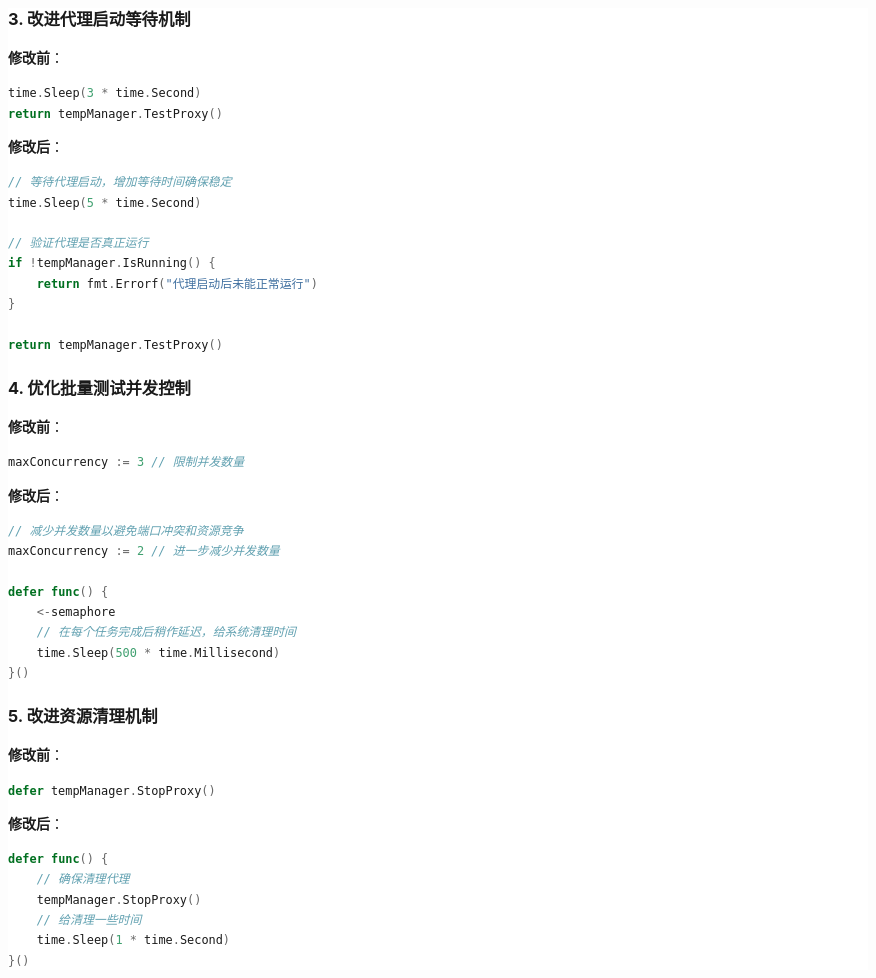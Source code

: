 ### 3. 改进代理启动等待机制

**修改前**：
```go
time.Sleep(3 * time.Second)
return tempManager.TestProxy()
```

**修改后**：
```go
// 等待代理启动，增加等待时间确保稳定
time.Sleep(5 * time.Second)

// 验证代理是否真正运行
if !tempManager.IsRunning() {
    return fmt.Errorf("代理启动后未能正常运行")
}

return tempManager.TestProxy()
```

### 4. 优化批量测试并发控制

**修改前**：
```go
maxConcurrency := 3 // 限制并发数量
```

**修改后**：
```go
// 减少并发数量以避免端口冲突和资源竞争
maxConcurrency := 2 // 进一步减少并发数量

defer func() {
    <-semaphore
    // 在每个任务完成后稍作延迟，给系统清理时间
    time.Sleep(500 * time.Millisecond)
}()
```

### 5. 改进资源清理机制

**修改前**：
```go
defer tempManager.StopProxy()
```

**修改后**：
```go
defer func() {
    // 确保清理代理
    tempManager.StopProxy()
    // 给清理一些时间
    time.Sleep(1 * time.Second)
}()
```
